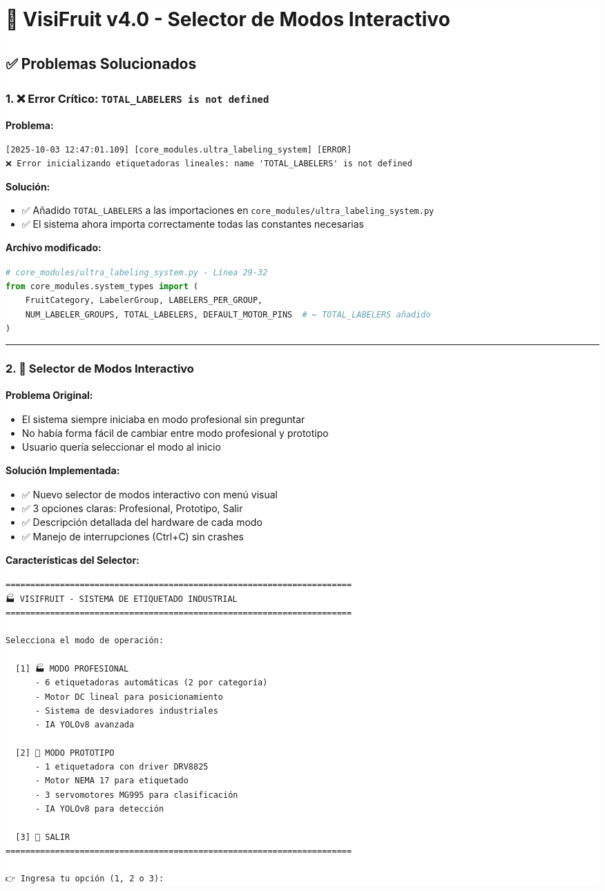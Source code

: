 # 🎉 VisiFruit v4.0 - Selector de Modos Interactivo

## ✅ Problemas Solucionados

### 1. ❌ Error Crítico: `TOTAL_LABELERS is not defined`

**Problema:**
```
[2025-10-03 12:47:01.109] [core_modules.ultra_labeling_system] [ERROR] 
❌ Error inicializando etiquetadoras lineales: name 'TOTAL_LABELERS' is not defined
```

**Solución:**
- ✅ Añadido `TOTAL_LABELERS` a las importaciones en `core_modules/ultra_labeling_system.py`
- ✅ El sistema ahora importa correctamente todas las constantes necesarias

**Archivo modificado:**
```python
# core_modules/ultra_labeling_system.py - Línea 29-32
from core_modules.system_types import (
    FruitCategory, LabelerGroup, LABELERS_PER_GROUP,
    NUM_LABELER_GROUPS, TOTAL_LABELERS, DEFAULT_MOTOR_PINS  # ← TOTAL_LABELERS añadido
)
```

---

### 2. 🎯 Selector de Modos Interactivo

**Problema Original:**
- El sistema siempre iniciaba en modo profesional sin preguntar
- No había forma fácil de cambiar entre modo profesional y prototipo
- Usuario quería seleccionar el modo al inicio

**Solución Implementada:**
- ✅ Nuevo selector de modos interactivo con menú visual
- ✅ 3 opciones claras: Profesional, Prototipo, Salir
- ✅ Descripción detallada del hardware de cada modo
- ✅ Manejo de interrupciones (Ctrl+C) sin crashes

**Características del Selector:**

```
======================================================================
🏭 VISIFRUIT - SISTEMA DE ETIQUETADO INDUSTRIAL
======================================================================

Selecciona el modo de operación:

  [1] 🏭 MODO PROFESIONAL
      - 6 etiquetadoras automáticas (2 por categoría)
      - Motor DC lineal para posicionamiento
      - Sistema de desviadores industriales
      - IA YOLOv8 avanzada

  [2] 🎯 MODO PROTOTIPO
      - 1 etiquetadora con driver DRV8825
      - Motor NEMA 17 para etiquetado
      - 3 servomotores MG995 para clasificación
      - IA YOLOv8 para detección

  [3] 🚪 SALIR
======================================================================

👉 Ingresa tu opción (1, 2 o 3):
```